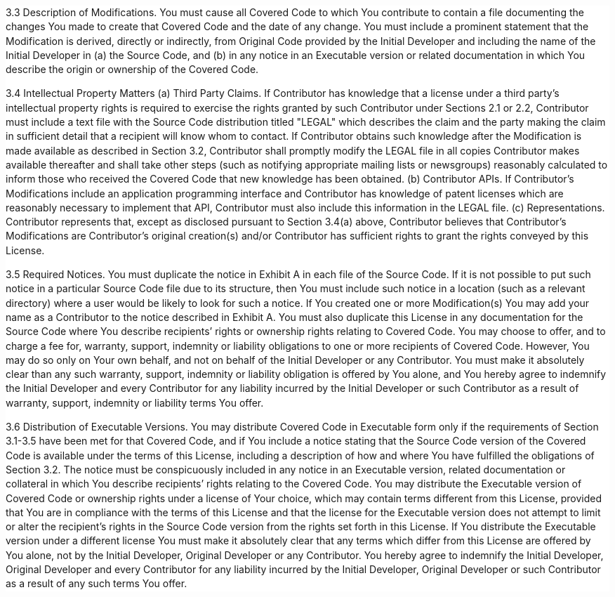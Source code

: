 3.3 Description of Modifications.
You must cause all Covered Code to which You contribute to contain a file documenting the changes You made to create that Covered Code and the date of any change. You must include a prominent statement that the Modification is derived, directly or indirectly, from Original Code provided by the Initial Developer and including the name of the Initial Developer in (a) the Source Code, and (b) in any notice in an Executable version or related documentation in which You describe the origin or ownership of the Covered Code.

3.4 Intellectual Property Matters
(a) Third Party Claims.
If Contributor has knowledge that a license under a third party’s intellectual property rights is required to exercise the rights granted by such Contributor under Sections 2.1 or 2.2, Contributor must include a text file with the Source Code distribution titled "LEGAL" which describes the claim and the party making the claim in sufficient detail that a recipient will know whom to contact. If Contributor obtains such knowledge after the Modification is made available as described in Section 3.2, Contributor shall promptly modify the LEGAL file in all copies Contributor makes available thereafter and shall take other steps (such as notifying appropriate mailing lists or newsgroups) reasonably calculated to inform those who received the Covered Code that new knowledge has been obtained.
(b) Contributor APIs.
If Contributor’s Modifications include an application programming interface and Contributor has knowledge of patent licenses which are reasonably necessary to implement that API, Contributor must also include this information in the LEGAL file.
(c) Representations.
Contributor represents that, except as disclosed pursuant to Section 3.4(a) above, Contributor believes that Contributor’s Modifications are Contributor’s original creation(s) and/or Contributor has sufficient rights to grant the rights conveyed by this License.

3.5 Required Notices.
You must duplicate the notice in Exhibit A in each file of the Source Code. If it is not possible to put such notice in a particular Source Code file due to its structure, then You must include such notice in a location (such as a relevant directory) where a user would be likely to look for such a notice. If You created one or more Modification(s) You may add your name as a Contributor to the notice described in Exhibit A. You must also duplicate this License in any documentation for the Source Code where You describe recipients’ rights or ownership rights relating to Covered Code. You may choose to offer, and to charge a fee for, warranty, support, indemnity or liability obligations to one or more recipients of Covered Code. However, You may do so only on Your own behalf, and not on behalf of the Initial Developer or any Contributor. You must make it absolutely clear than any such warranty, support, indemnity or liability obligation is offered by You alone, and You hereby agree to indemnify the Initial Developer and every Contributor for any liability incurred by the Initial Developer or such Contributor as a result of warranty, support, indemnity or liability terms You offer.

3.6 Distribution of Executable Versions.
You may distribute Covered Code in Executable form only if the requirements of Section 3.1-3.5 have been met for that Covered Code, and if You include a notice stating that the Source Code version of the Covered Code is available under the terms of this License, including a description of how and where You have fulfilled the obligations of Section 3.2. The notice must be conspicuously included in any notice in an Executable version, related documentation or collateral in which You describe recipients’ rights relating to the Covered Code. You may distribute the Executable version of Covered Code or ownership rights under a license of Your choice, which may contain terms different from this License, provided that You are in compliance with the terms of this License and that the license for the Executable version does not attempt to limit or alter the recipient’s rights in the Source Code version from the rights set forth in this License. If You distribute the Executable version under a different license You must make it absolutely clear that any terms which differ from this License are offered by You alone, not by the Initial Developer, Original Developer or any Contributor. You hereby agree to indemnify the Initial Developer, Original Developer and every Contributor for any liability incurred by the Initial Developer, Original Developer or such Contributor as a result of any such terms You offer.
